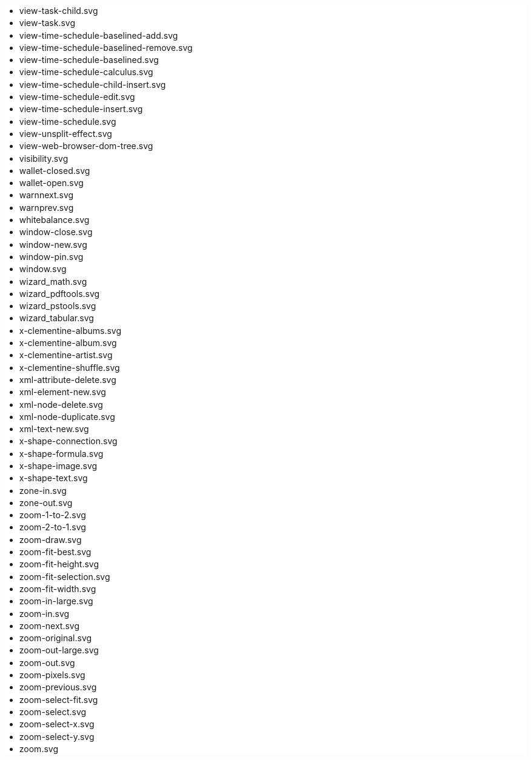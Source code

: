 * view-task-child.svg
* view-task.svg
* view-time-schedule-baselined-add.svg
* view-time-schedule-baselined-remove.svg
* view-time-schedule-baselined.svg
* view-time-schedule-calculus.svg
* view-time-schedule-child-insert.svg
* view-time-schedule-edit.svg
* view-time-schedule-insert.svg
* view-time-schedule.svg
* view-unsplit-effect.svg
* view-web-browser-dom-tree.svg
* visibility.svg
* wallet-closed.svg
* wallet-open.svg
* warnnext.svg
* warnprev.svg
* whitebalance.svg
* window-close.svg
* window-new.svg
* window-pin.svg
* window.svg
* wizard_math.svg
* wizard_pdftools.svg
* wizard_pstools.svg
* wizard_tabular.svg
* x-clementine-albums.svg
* x-clementine-album.svg
* x-clementine-artist.svg
* x-clementine-shuffle.svg
* xml-attribute-delete.svg
* xml-element-new.svg
* xml-node-delete.svg
* xml-node-duplicate.svg
* xml-text-new.svg
* x-shape-connection.svg
* x-shape-formula.svg
* x-shape-image.svg
* x-shape-text.svg
* zone-in.svg
* zone-out.svg
* zoom-1-to-2.svg
* zoom-2-to-1.svg
* zoom-draw.svg
* zoom-fit-best.svg
* zoom-fit-height.svg
* zoom-fit-selection.svg
* zoom-fit-width.svg
* zoom-in-large.svg
* zoom-in.svg
* zoom-next.svg
* zoom-original.svg
* zoom-out-large.svg
* zoom-out.svg
* zoom-pixels.svg
* zoom-previous.svg
* zoom-select-fit.svg
* zoom-select.svg
* zoom-select-x.svg
* zoom-select-y.svg
* zoom.svg
